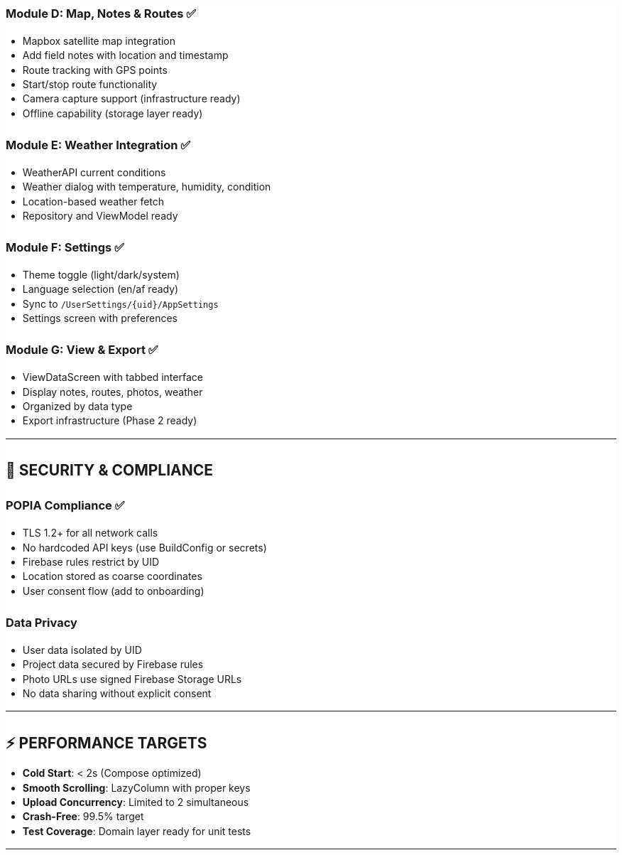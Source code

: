 ### **Module D: Map, Notes & Routes** ✅
- Mapbox satellite map integration
- Add field notes with location and timestamp
- Route tracking with GPS points
- Start/stop route functionality
- Camera capture support (infrastructure ready)
- Offline capability (storage layer ready)

### **Module E: Weather Integration** ✅
- WeatherAPI current conditions
- Weather dialog with temperature, humidity, condition
- Location-based weather fetch
- Repository and ViewModel ready

### **Module F: Settings** ✅
- Theme toggle (light/dark/system)
- Language selection (en/af ready)
- Sync to `/UserSettings/{uid}/AppSettings`
- Settings screen with preferences

### **Module G: View & Export** ✅
- ViewDataScreen with tabbed interface
- Display notes, routes, photos, weather
- Organized by data type
- Export infrastructure (Phase 2 ready)

---

## 🔐 SECURITY & COMPLIANCE

### **POPIA Compliance** ✅
- TLS 1.2+ for all network calls
- No hardcoded API keys (use BuildConfig or secrets)
- Firebase rules restrict by UID
- Location stored as coarse coordinates
- User consent flow (add to onboarding)

### **Data Privacy**
- User data isolated by UID
- Project data secured by Firebase rules
- Photo URLs use signed Firebase Storage URLs
- No data sharing without explicit consent

---

## ⚡ PERFORMANCE TARGETS

- **Cold Start**: < 2s (Compose optimized)
- **Smooth Scrolling**: LazyColumn with proper keys
- **Upload Concurrency**: Limited to 2 simultaneous
- **Crash-Free**: 99.5% target
- **Test Coverage**: Domain layer ready for unit tests

---